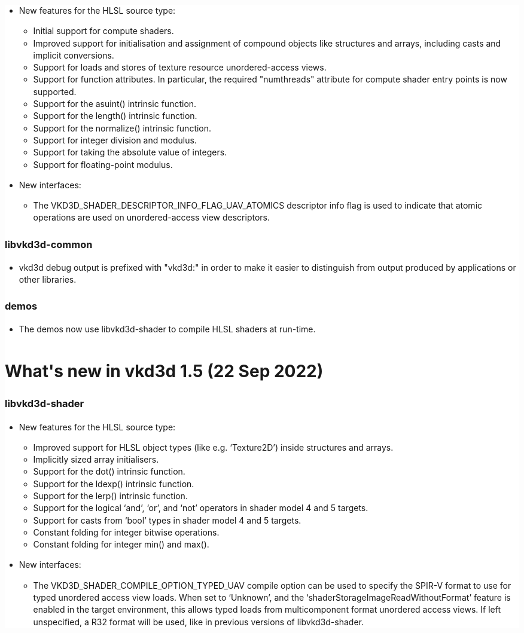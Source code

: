 - New features for the HLSL source type:
  - Initial support for compute shaders.
  - Improved support for initialisation and assignment of compound objects
    like structures and arrays, including casts and implicit conversions.
  - Support for loads and stores of texture resource unordered-access views.
  - Support for function attributes. In particular, the required "numthreads"
    attribute for compute shader entry points is now supported.
  - Support for the asuint() intrinsic function.
  - Support for the length() intrinsic function.
  - Support for the normalize() intrinsic function.
  - Support for integer division and modulus.
  - Support for taking the absolute value of integers.
  - Support for floating-point modulus.


- New interfaces:
  - The VKD3D_SHADER_DESCRIPTOR_INFO_FLAG_UAV_ATOMICS descriptor info flag is
    used to indicate that atomic operations are used on unordered-access view
    descriptors.


### libvkd3d-common

- vkd3d debug output is prefixed with "vkd3d:" in order to make it easier to
  distinguish from output produced by applications or other libraries.


### demos

- The demos now use libvkd3d-shader to compile HLSL shaders at run-time.


# What's new in vkd3d 1.5 (22 Sep 2022)

### libvkd3d-shader

- New features for the HLSL source type:
  - Improved support for HLSL object types (like e.g. ‘Texture2D’) inside
    structures and arrays.
  - Implicitly sized array initialisers.
  - Support for the dot() intrinsic function.
  - Support for the ldexp() intrinsic function.
  - Support for the lerp() intrinsic function.
  - Support for the logical ‘and’, ‘or’, and ‘not’ operators in shader model 4
    and 5 targets.
  - Support for casts from ‘bool’ types in shader model 4 and 5 targets.
  - Constant folding for integer bitwise operations.
  - Constant folding for integer min() and max().

- New interfaces:
  - The VKD3D_SHADER_COMPILE_OPTION_TYPED_UAV compile option can be used to
    specify the SPIR-V format to use for typed unordered access view loads.
    When set to ‘Unknown’, and the ‘shaderStorageImageReadWithoutFormat’
    feature is enabled in the target environment, this allows typed loads from
    multicomponent format unordered access views. If left unspecified, a R32
    format will be used, like in previous versions of libvkd3d-shader.
